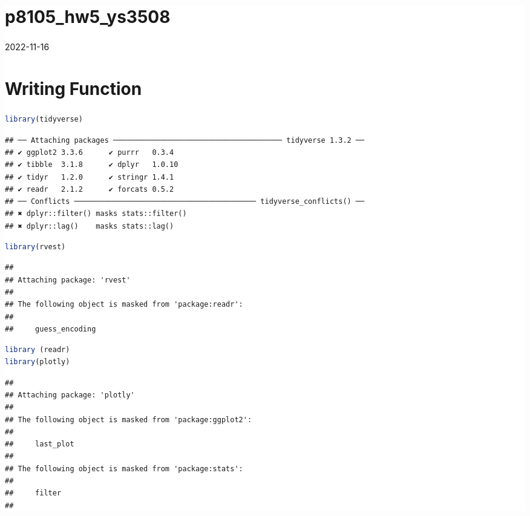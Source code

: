 p8105_hw5_ys3508
================
2022-11-16

# Writing Function

``` r
library(tidyverse)
```

    ## ── Attaching packages ─────────────────────────────────────── tidyverse 1.3.2 ──
    ## ✔ ggplot2 3.3.6      ✔ purrr   0.3.4 
    ## ✔ tibble  3.1.8      ✔ dplyr   1.0.10
    ## ✔ tidyr   1.2.0      ✔ stringr 1.4.1 
    ## ✔ readr   2.1.2      ✔ forcats 0.5.2 
    ## ── Conflicts ────────────────────────────────────────── tidyverse_conflicts() ──
    ## ✖ dplyr::filter() masks stats::filter()
    ## ✖ dplyr::lag()    masks stats::lag()

``` r
library(rvest)
```

    ## 
    ## Attaching package: 'rvest'
    ## 
    ## The following object is masked from 'package:readr':
    ## 
    ##     guess_encoding

``` r
library (readr)
library(plotly)
```

    ## 
    ## Attaching package: 'plotly'
    ## 
    ## The following object is masked from 'package:ggplot2':
    ## 
    ##     last_plot
    ## 
    ## The following object is masked from 'package:stats':
    ## 
    ##     filter
    ## 